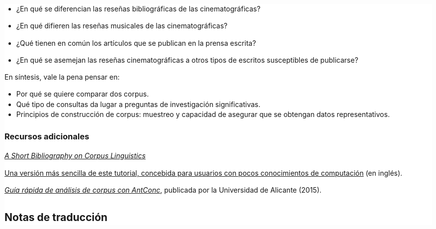 - ¿En qué se diferencian las reseñas bibliográficas de las cinematográficas?

- ¿En qué difieren las reseñas musicales de las cinematográficas?
- ¿Qué tienen en común los artículos que se publican en la prensa escrita?
- ¿En qué se asemejan las reseñas cinematográficas a otros tipos de escritos susceptibles de publicarse?

En síntesis, vale la pena pensar en:

- Por qué se quiere comparar dos corpus.
- Qué tipo de consultas da lugar a preguntas de investigación significativas.
- Principios de construcción de corpus: muestreo y capacidad de asegurar que se obtengan datos representativos.

### Recursos adicionales

*[A Short Bibliography on Corpus Linguistics](http://hfroehlich.wordpress.com/2014/05/11/intro-bibliography-corpus-linguistics/)*

[Una versión más sencilla de este tutorial, concebida para usuarios con pocos conocimientos de computación](http://hfroehli.ch/workshops/getting-started-with-antconc/) (en inglés).

*[Guía rápida de análisis de corpus con AntConc](http://www.dlsi.ua.es/~borja/riilua/grac.pdf)*, publicada por la Universidad de Alicante (2015).

## Notas de traducción

[^1]: Investigador y docente de la Universidad de Waseda (Japón).
[^2]: La interfaz del programa solo está disponible en inglés.
[^3]: Dos materiales en español pueden ser de utilidad si se desea profundizar en esta témática: de un lado, la conferencia *[Aproximación al concepto de representatividad de corpus](https://www.youtube.com/watch?v=bvTigjPhZco)*; y de otro, la obra *[Explotación de los córpora textuales informatizados para la creación de bases de datos terminológicas basadas en el conocimiento](http://elies.rediris.es/elies18/)*.
[^4]: Si se requiere trabajar con corpus en cuyos textos se emplean caracteres especiales (como es el caso de los documentos escritos en lengua española), es imperativo prestar atención a la codificación con la cual se guardaron los archivos que los componen. Por defecto, AntConc está configurado para operar con documentos de texto plano con codificación Unicode (UTF-8). Así entonces, es preciso verificar en el editor de texto que estos se hayan guardado atendiendo a lo anterior, o bien cambiar los parámetros de importación de archivos en el programa según las necesidades (por ejemplo, trabajar con archivos codificados en ANSI).
